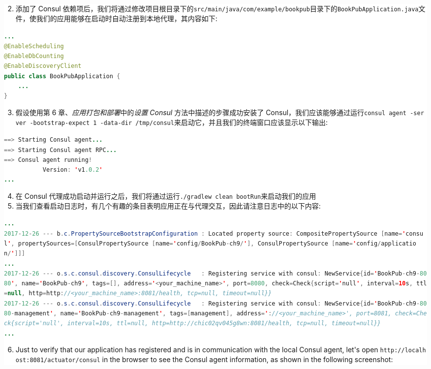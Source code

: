 2.  添加了 Consul 依赖项后，我们将通过修改项目根目录下的`src/main/java/com/example/bookpub`目录下的`BookPubApplication.java`文件，使我们的应用能够在启动时自动注册到本地代理，其内容如下:

```java
... 
@EnableScheduling 
@EnableDbCounting 
@EnableDiscoveryClient 
public class BookPubApplication { 
    ... 
}
```

3.  假设使用第 6 章、*应用打包和部署*中的*设置 Consul* 方法中描述的步骤成功安装了 Consul，我们应该能够通过运行`consul agent -server -bootstrap-expect 1 -data-dir /tmp/consul`来启动它，并且我们的终端窗口应该显示以下输出:

```java
==> Starting Consul agent... 
==> Starting Consul agent RPC... 
==> Consul agent running! 
           Version: 'v1.0.2' 
... 
```

4.  在 Consul 代理成功启动并运行之后，我们将通过运行`./gradlew clean bootRun`来启动我们的应用
5.  当我们查看启动日志时，有几个有趣的条目表明应用正在与代理交互，因此请注意日志中的以下内容:

```java
... 
2017-12-26 --- b.c.PropertySourceBootstrapConfiguration : Located property source: CompositePropertySource [name='consul', propertySources=[ConsulPropertySource [name='config/BookPub-ch9/'], ConsulPropertySource [name='config/application/']]] 
... 
2017-12-26 --- o.s.c.consul.discovery.ConsulLifecycle   : Registering service with consul: NewService{id='BookPub-ch9-8080', name='BookPub-ch9', tags=[], address='<your_machine_name>', port=8080, check=Check{script='null', interval=10s, ttl=null, http=http://<your_machine_name>:8081/health, tcp=null, timeout=null}} 
2017-12-26 --- o.s.c.consul.discovery.ConsulLifecycle   : Registering service with consul: NewService{id='BookPub-ch9-8080-management', name='BookPub-ch9-management', tags=[management], address='://<your_machine_name>', port=8081, check=Check{script='null', interval=10s, ttl=null, http=http://chic02qv045g8wn:8081/health, tcp=null, timeout=null}} 
...
```

6.  Just to verify that our application has registered and is in communication with the local Consul agent, let's open `http://localhost:8081/actuator/consul` in the browser to see the Consul agent information, as shown in the following screenshot:
